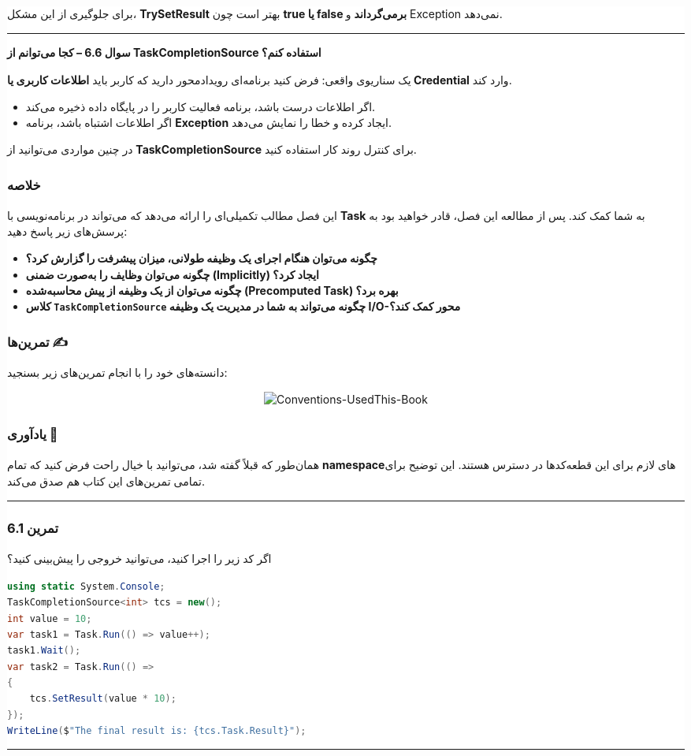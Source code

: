 برای جلوگیری از این مشکل، **TrySetResult** بهتر است چون **true یا false برمی‌گرداند** و Exception نمی‌دهد.

---

**سوال 6.6 – کجا می‌توانم از TaskCompletionSource استفاده کنم؟**

یک سناریوی واقعی: فرض کنید برنامه‌ای رویدادمحور دارید که کاربر باید **اطلاعات کاربری یا Credential** وارد کند.

* اگر اطلاعات درست باشد، برنامه فعالیت کاربر را در پایگاه داده ذخیره می‌کند.
* اگر اطلاعات اشتباه باشد، برنامه **Exception** ایجاد کرده و خطا را نمایش می‌دهد.

در چنین مواردی می‌توانید از **TaskCompletionSource<TResult>** برای کنترل روند کار استفاده کنید.

### خلاصه

این فصل مطالب تکمیلی‌ای را ارائه می‌دهد که می‌تواند در برنامه‌نویسی با **Task** به شما کمک کند. پس از مطالعه این فصل، قادر خواهید بود به پرسش‌های زیر پاسخ دهید:

* **چگونه می‌توان هنگام اجرای یک وظیفه طولانی، میزان پیشرفت را گزارش کرد؟**
* **چگونه می‌توان وظایف را به‌صورت ضمنی (Implicitly) ایجاد کرد؟**
* **چگونه می‌توان از یک وظیفه از پیش محاسبه‌شده (Precomputed Task) بهره برد؟**
* **کلاس `TaskCompletionSource` چگونه می‌تواند به شما در مدیریت یک وظیفه I/O-محور کمک کند؟**

### تمرین‌ها ✍️

دانسته‌های خود را با انجام تمرین‌های زیر بسنجید:
<div align="center">

![Conventions-UsedThis-Book](../../../assets/image/06/Table%206-3.jpeg)
</div>

### یادآوری 📝

همان‌طور که قبلاً گفته شد، می‌توانید با خیال راحت فرض کنید که تمام **namespace**‌های لازم برای این قطعه‌کدها در دسترس هستند. این توضیح برای تمامی تمرین‌های این کتاب هم صدق می‌کند.

---

### **تمرین 6.1**

اگر کد زیر را اجرا کنید، می‌توانید خروجی را پیش‌بینی کنید؟

```csharp
using static System.Console;
TaskCompletionSource<int> tcs = new();
int value = 10;
var task1 = Task.Run(() => value++);
task1.Wait();
var task2 = Task.Run(() =>
{
    tcs.SetResult(value * 10);
});
WriteLine($"The final result is: {tcs.Task.Result}");
```

---